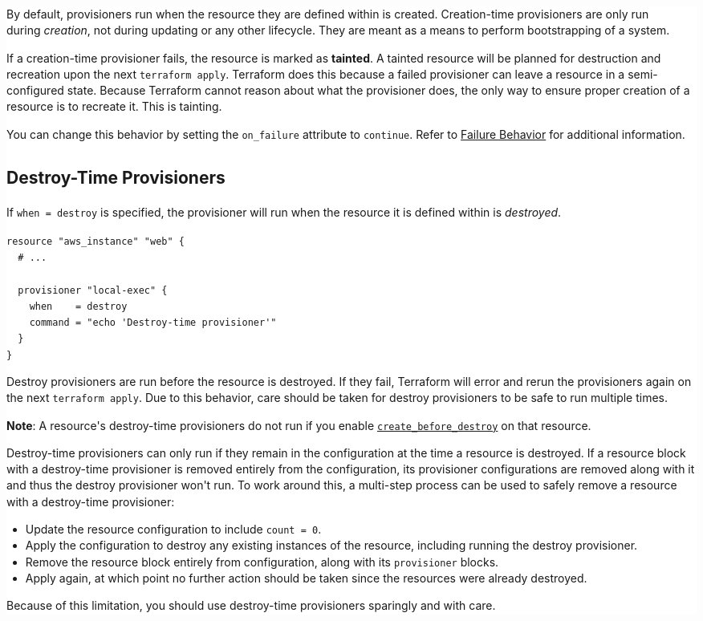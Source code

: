 By default, provisioners run when the resource they are defined within is created. Creation-time provisioners are only run during _creation_, not during updating or any other lifecycle. They are meant as a means to perform bootstrapping of a system.

If a creation-time provisioner fails, the resource is marked as **tainted**. A tainted resource will be planned for destruction and recreation upon the next `terraform apply`. Terraform does this because a failed provisioner can leave a resource in a semi-configured state. Because Terraform cannot reason about what the provisioner does, the only way to ensure proper creation of a resource is to recreate it. This is tainting.

You can change this behavior by setting the `on_failure` attribute to `continue`. Refer to [Failure Behavior](https://developer.hashicorp.com/terraform/language/resources/provisioners/syntax#failure-behavior) for additional information.

## [](https://developer.hashicorp.com/terraform/language/resources/provisioners/syntax#destroy-time-provisioners)Destroy-Time Provisioners

If `when = destroy` is specified, the provisioner will run when the resource it is defined within is _destroyed_.

```
resource "aws_instance" "web" {
  # ...

  provisioner "local-exec" {
    when    = destroy
    command = "echo 'Destroy-time provisioner'"
  }
}
```

Destroy provisioners are run before the resource is destroyed. If they fail, Terraform will error and rerun the provisioners again on the next `terraform apply`. Due to this behavior, care should be taken for destroy provisioners to be safe to run multiple times.

**Note**: A resource's destroy-time provisioners do not run if you enable [`create_before_destroy`](https://developer.hashicorp.com/terraform/language/meta-arguments/lifecycle#syntax-and-arguments) on that resource.

Destroy-time provisioners can only run if they remain in the configuration at the time a resource is destroyed. If a resource block with a destroy-time provisioner is removed entirely from the configuration, its provisioner configurations are removed along with it and thus the destroy provisioner won't run. To work around this, a multi-step process can be used to safely remove a resource with a destroy-time provisioner:

- Update the resource configuration to include `count = 0`.
- Apply the configuration to destroy any existing instances of the resource, including running the destroy provisioner.
- Remove the resource block entirely from configuration, along with its `provisioner` blocks.
- Apply again, at which point no further action should be taken since the resources were already destroyed.

Because of this limitation, you should use destroy-time provisioners sparingly and with care.
